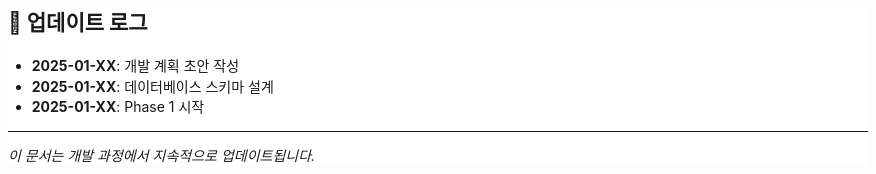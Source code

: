 
## 🔄 업데이트 로그

- **2025-01-XX**: 개발 계획 초안 작성
- **2025-01-XX**: 데이터베이스 스키마 설계
- **2025-01-XX**: Phase 1 시작

---

_이 문서는 개발 과정에서 지속적으로 업데이트됩니다._
